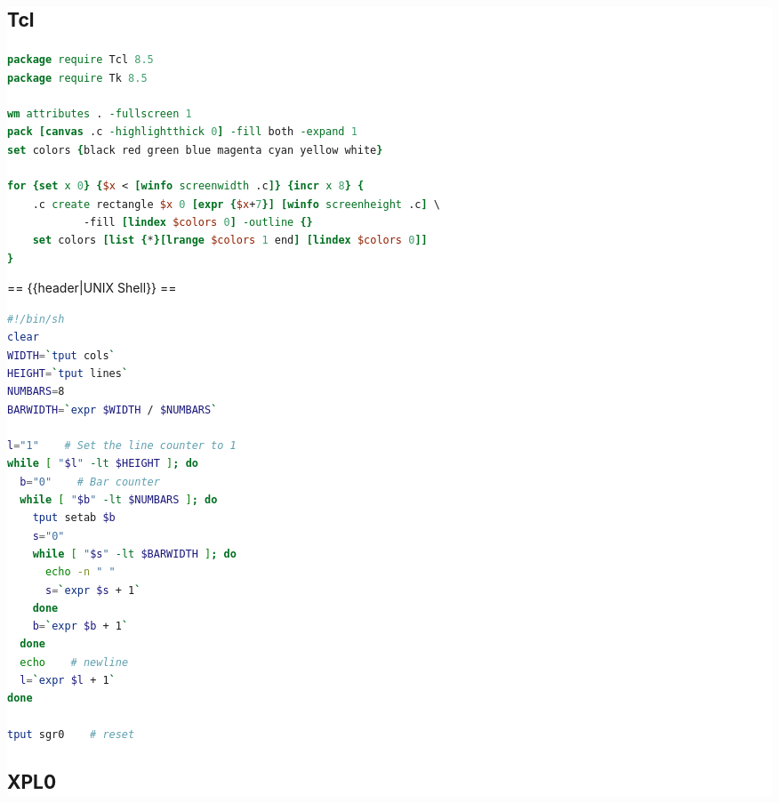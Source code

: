 ```smilebasic
```



## Tcl

```tcl
package require Tcl 8.5
package require Tk 8.5

wm attributes . -fullscreen 1
pack [canvas .c -highlightthick 0] -fill both -expand 1
set colors {black red green blue magenta cyan yellow white}

for {set x 0} {$x < [winfo screenwidth .c]} {incr x 8} {
    .c create rectangle $x 0 [expr {$x+7}] [winfo screenheight .c] \
            -fill [lindex $colors 0] -outline {}
    set colors [list {*}[lrange $colors 1 end] [lindex $colors 0]]
}
```


== {{header|UNIX Shell}} ==

```sh
#!/bin/sh
clear
WIDTH=`tput cols`
HEIGHT=`tput lines`
NUMBARS=8
BARWIDTH=`expr $WIDTH / $NUMBARS`

l="1"    # Set the line counter to 1
while [ "$l" -lt $HEIGHT ]; do
  b="0"    # Bar counter
  while [ "$b" -lt $NUMBARS ]; do
    tput setab $b
    s="0"
    while [ "$s" -lt $BARWIDTH ]; do
      echo -n " "
      s=`expr $s + 1`
    done
    b=`expr $b + 1`
  done
  echo    # newline
  l=`expr $l + 1`
done

tput sgr0    # reset
```



## XPL0
